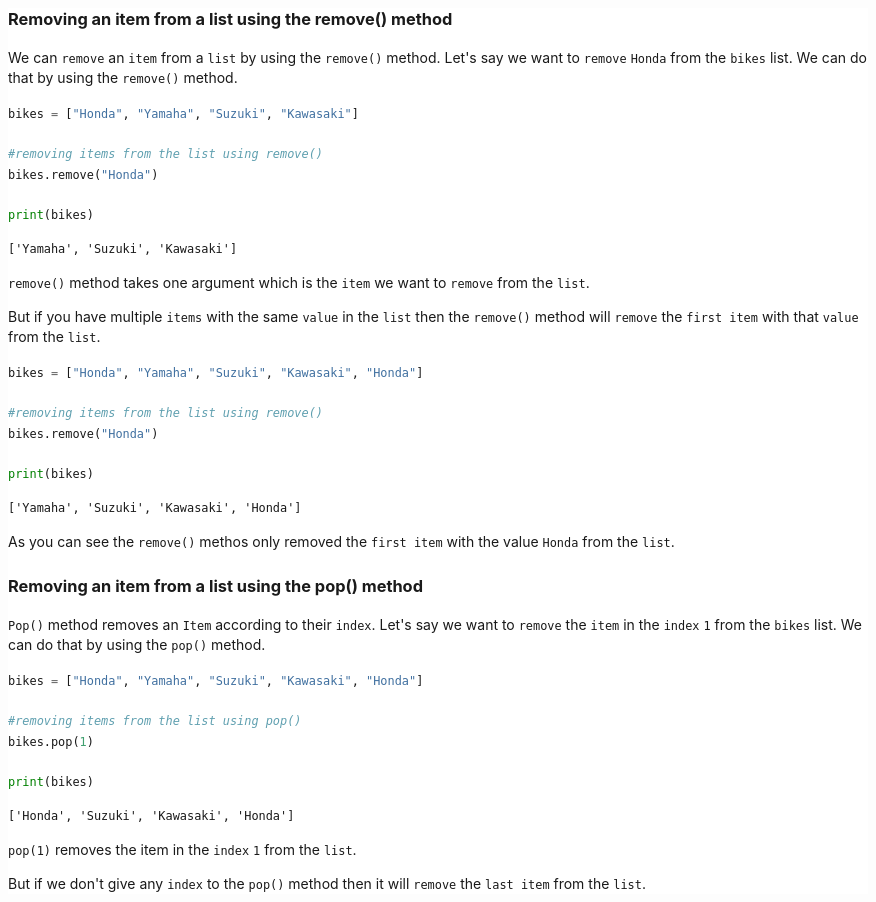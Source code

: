 ### <a name='Removinganitemfromalistusingtheremovemethod'></a>Removing an item from a list using the remove() method

We can `remove` an `item` from a `list` by using the `remove()` method. Let's say we want to `remove` `Honda` from the `bikes` list. We can do that by using the `remove()` method.

```python
bikes = ["Honda", "Yamaha", "Suzuki", "Kawasaki"]

#removing items from the list using remove()
bikes.remove("Honda")

print(bikes)
```

    ['Yamaha', 'Suzuki', 'Kawasaki']

`remove()` method takes one argument which is the `item` we want to `remove` from the `list`.

But if you have multiple `items` with the same `value` in the `list` then the `remove()` method will `remove` the `first item` with that `value` from the `list`.

```python
bikes = ["Honda", "Yamaha", "Suzuki", "Kawasaki", "Honda"]

#removing items from the list using remove()
bikes.remove("Honda")

print(bikes)
```

    ['Yamaha', 'Suzuki', 'Kawasaki', 'Honda']

As you can see the `remove()` methos only removed the `first item` with the value `Honda` from the `list`.

### <a name='Removinganitemfromalistusingthepopmethod'></a>Removing an item from a list using the pop() method

`Pop()` method removes an `Item` according to their `index`. Let's say we want to `remove` the `item` in the `index` `1` from the `bikes` list. We can do that by using the `pop()` method.

```python
bikes = ["Honda", "Yamaha", "Suzuki", "Kawasaki", "Honda"]

#removing items from the list using pop()
bikes.pop(1)

print(bikes)
```

    ['Honda', 'Suzuki', 'Kawasaki', 'Honda']

`pop(1)` removes the item in the `index` `1` from the `list`.

But if we don't give any `index` to the `pop()` method then it will `remove` the `last item` from the `list`.

